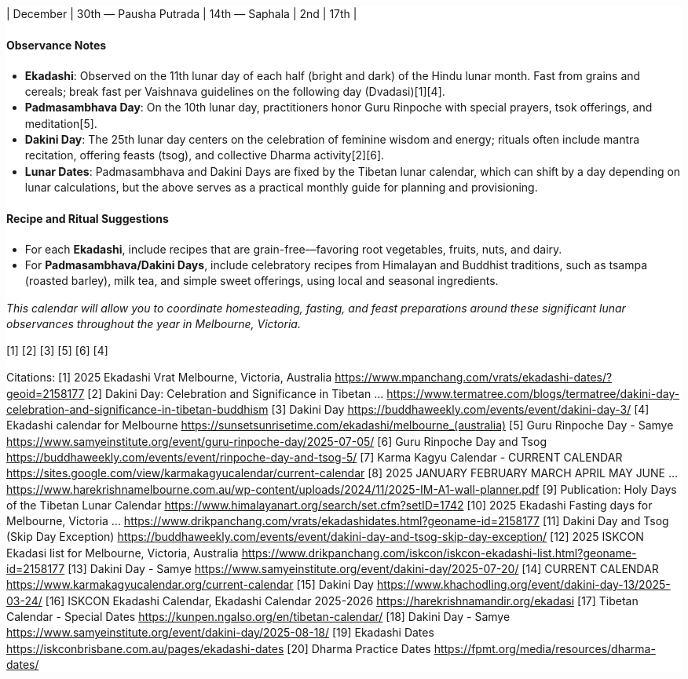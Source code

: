 | December  | 30th — Pausha Putrada    | 14th — Saphala            | 2nd                                | 17th                        |

#### Observance Notes

- **Ekadashi**: Observed on the 11th lunar day of each half (bright and dark) of the Hindu lunar month. Fast from grains and cereals; break fast per Vaishnava guidelines on the following day (Dvadasi)[1][4].
- **Padmasambhava Day**: On the 10th lunar day, practitioners honor Guru Rinpoche with special prayers, tsok offerings, and meditation[5].
- **Dakini Day**: The 25th lunar day centers on the celebration of feminine wisdom and energy; rituals often include mantra recitation, offering feasts (tsog), and collective Dharma activity[2][6].
- **Lunar Dates**: Padmasambhava and Dakini Days are fixed by the Tibetan lunar calendar, which can shift by a day depending on lunar calculations, but the above serves as a practical monthly guide for planning and provisioning.

#### Recipe and Ritual Suggestions

- For each **Ekadashi**, include recipes that are grain-free—favoring root vegetables, fruits, nuts, and dairy.
- For **Padmasambhava/Dakini Days**, include celebratory recipes from Himalayan and Buddhist traditions, such as tsampa (roasted barley), milk tea, and simple sweet offerings, using local and seasonal ingredients.

*This calendar will allow you to coordinate homesteading, fasting, and feast preparations around these significant lunar observances throughout the year in Melbourne, Victoria.* 

[1]
[2]
[3]
[5]
[6]
[4]

Citations:
[1] 2025 Ekadashi Vrat Melbourne, Victoria, Australia https://www.mpanchang.com/vrats/ekadashi-dates/?geoid=2158177
[2] Dakini Day: Celebration and Significance in Tibetan ... https://www.termatree.com/blogs/termatree/dakini-day-celebration-and-significance-in-tibetan-buddhism
[3] Dakini Day https://buddhaweekly.com/events/event/dakini-day-3/
[4] Ekadashi calendar for Melbourne https://sunsetsunrisetime.com/ekadashi/melbourne_(australia)
[5] Guru Rinpoche Day - Samye https://www.samyeinstitute.org/event/guru-rinpoche-day/2025-07-05/
[6] Guru Rinpoche Day and Tsog https://buddhaweekly.com/events/event/rinpoche-day-and-tsog-5/
[7] Karma Kagyu Calendar - CURRENT CALENDAR https://sites.google.com/view/karmakagyucalendar/current-calendar
[8] 2025 JANUARY FEBRUARY MARCH APRIL MAY JUNE ... https://www.harekrishnamelbourne.com.au/wp-content/uploads/2024/11/2025-IM-A1-wall-planner.pdf
[9] Publication: Holy Days of the Tibetan Lunar Calendar https://www.himalayanart.org/search/set.cfm?setID=1742
[10] 2025 Ekadashi Fasting days for Melbourne, Victoria ... https://www.drikpanchang.com/vrats/ekadashidates.html?geoname-id=2158177
[11] Dakini Day and Tsog (Skip Day Exception) https://buddhaweekly.com/events/event/dakini-day-and-tsog-skip-day-exception/
[12] 2025 ISKCON Ekadasi list for Melbourne, Victoria, Australia https://www.drikpanchang.com/iskcon/iskcon-ekadashi-list.html?geoname-id=2158177
[13] Dakini Day - Samye https://www.samyeinstitute.org/event/dakini-day/2025-07-20/
[14] CURRENT CALENDAR https://www.karmakagyucalendar.org/current-calendar
[15] Dakini Day https://www.khachodling.org/event/dakini-day-13/2025-03-24/
[16] ISKCON Ekadashi Calendar, Ekadashi Calendar 2025-2026 https://harekrishnamandir.org/ekadasi
[17] Tibetan Calendar - Special Dates https://kunpen.ngalso.org/en/tibetan-calendar/
[18] Dakini Day - Samye https://www.samyeinstitute.org/event/dakini-day/2025-08-18/
[19] Ekadashi Dates https://iskconbrisbane.com.au/pages/ekadashi-dates
[20] Dharma Practice Dates https://fpmt.org/media/resources/dharma-dates/
